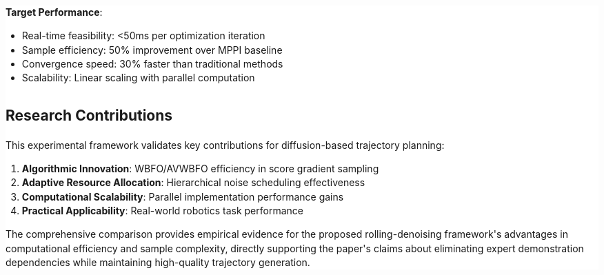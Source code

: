 **Target Performance**:
- Real-time feasibility: <50ms per optimization iteration
- Sample efficiency: 50% improvement over MPPI baseline
- Convergence speed: 30% faster than traditional methods
- Scalability: Linear scaling with parallel computation

## Research Contributions

This experimental framework validates key contributions for diffusion-based trajectory planning:

1. **Algorithmic Innovation**: WBFO/AVWBFO efficiency in score gradient sampling
2. **Adaptive Resource Allocation**: Hierarchical noise scheduling effectiveness
3. **Computational Scalability**: Parallel implementation performance gains
4. **Practical Applicability**: Real-world robotics task performance

The comprehensive comparison provides empirical evidence for the proposed rolling-denoising framework's advantages in computational efficiency and sample complexity, directly supporting the paper's claims about eliminating expert demonstration dependencies while maintaining high-quality trajectory generation.
